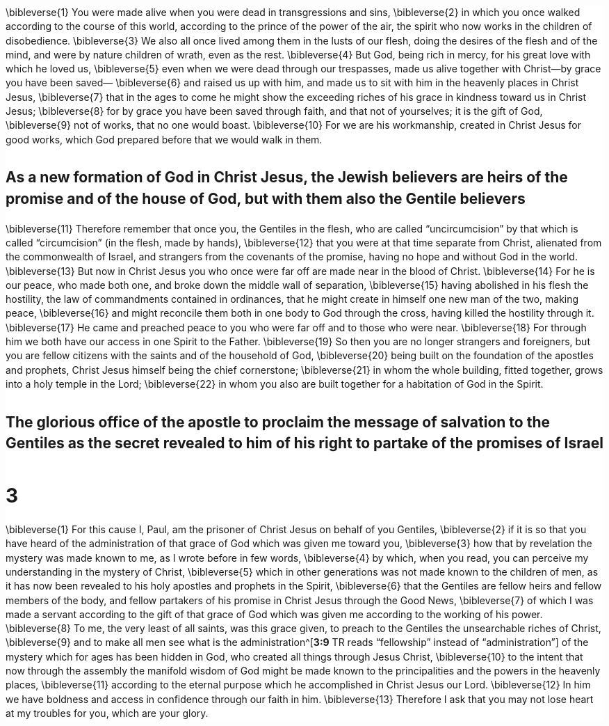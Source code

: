 \bibleverse{1} You were made alive when you were dead in transgressions and sins, \bibleverse{2} in which you once walked according to the course of this world, according to the prince of the power of the air, the spirit who now works in the children of disobedience. \bibleverse{3} We also all once lived among them in the lusts of our flesh, doing the desires of the flesh and of the mind, and were by nature children of wrath, even as the rest. \bibleverse{4} But God, being rich in mercy, for his great love with which he loved us, \bibleverse{5} even when we were dead through our trespasses, made us alive together with Christ—by grace you have been saved— \bibleverse{6} and raised us up with him, and made us to sit with him in the heavenly places in Christ Jesus, \bibleverse{7} that in the ages to come he might show the exceeding riches of his grace in kindness toward us in Christ Jesus; \bibleverse{8} for by grace you have been saved through faith, and that not of yourselves; it is the gift of God, \bibleverse{9} not of works, that no one would boast. \bibleverse{10} For we are his workmanship, created in Christ Jesus for good works, which God prepared before that we would walk in them.

## As a new formation of God in Christ Jesus, the Jewish believers are heirs of the promise and of the house of God, but with them also the Gentile believers
\bibleverse{11} Therefore remember that once you, the Gentiles in the flesh, who are called “uncircumcision” by that which is called “circumcision” (in the flesh, made by hands), \bibleverse{12} that you were at that time separate from Christ, alienated from the commonwealth of Israel, and strangers from the covenants of the promise, having no hope and without God in the world. \bibleverse{13} But now in Christ Jesus you who once were far off are made near in the blood of Christ. \bibleverse{14} For he is our peace, who made both one, and broke down the middle wall of separation, \bibleverse{15} having abolished in his flesh the hostility, the law of commandments contained in ordinances, that he might create in himself one new man of the two, making peace, \bibleverse{16} and might reconcile them both in one body to God through the cross, having killed the hostility through it. \bibleverse{17} He came and preached peace to you who were far off and to those who were near. \bibleverse{18} For through him we both have our access in one Spirit to the Father. \bibleverse{19} So then you are no longer strangers and foreigners, but you are fellow citizens with the saints and of the household of God, \bibleverse{20} being built on the foundation of the apostles and prophets, Christ Jesus himself being the chief cornerstone; \bibleverse{21} in whom the whole building, fitted together, grows into a holy temple in the Lord; \bibleverse{22} in whom you also are built together for a habitation of God in the Spirit. 

## The glorious office of the apostle to proclaim the message of salvation to the Gentiles as the secret revealed to him of his right to partake of the promises of Israel
# 3 
\bibleverse{1} For this cause I, Paul, am the prisoner of Christ Jesus on behalf of you Gentiles, \bibleverse{2} if it is so that you have heard of the administration of that grace of God which was given me toward you, \bibleverse{3} how that by revelation the mystery was made known to me, as I wrote before in few words, \bibleverse{4} by which, when you read, you can perceive my understanding in the mystery of Christ, \bibleverse{5} which in other generations was not made known to the children of men, as it has now been revealed to his holy apostles and prophets in the Spirit, \bibleverse{6} that the Gentiles are fellow heirs and fellow members of the body, and fellow partakers of his promise in Christ Jesus through the Good News, \bibleverse{7} of which I was made a servant according to the gift of that grace of God which was given me according to the working of his power. \bibleverse{8} To me, the very least of all saints, was this grace given, to preach to the Gentiles the unsearchable riches of Christ, \bibleverse{9} and to make all men see what is the administration^[**3:9** TR reads “fellowship” instead of “administration”] of the mystery which for ages has been hidden in God, who created all things through Jesus Christ, \bibleverse{10} to the intent that now through the assembly the manifold wisdom of God might be made known to the principalities and the powers in the heavenly places, \bibleverse{11} according to the eternal purpose which he accomplished in Christ Jesus our Lord. \bibleverse{12} In him we have boldness and access in confidence through our faith in him. \bibleverse{13} Therefore I ask that you may not lose heart at my troubles for you, which are your glory.
